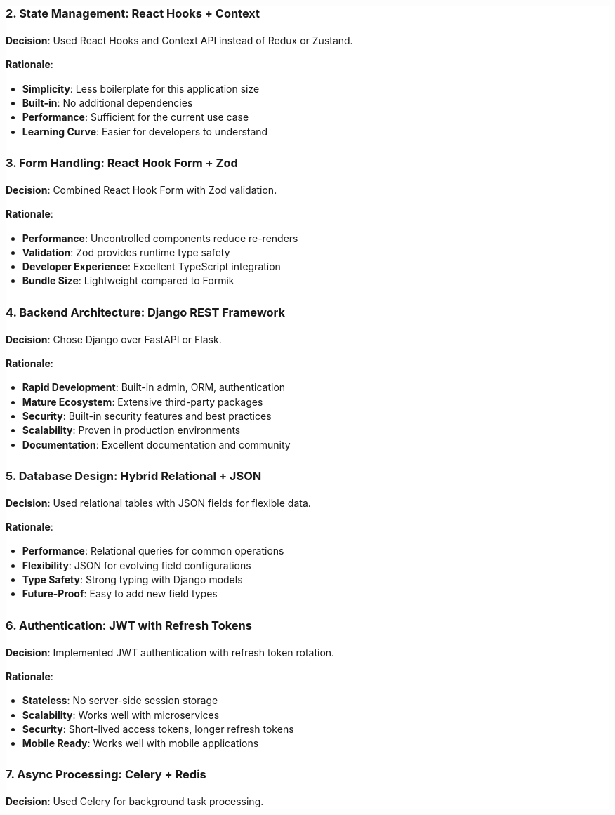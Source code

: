 ### 2. State Management: React Hooks + Context

**Decision**: Used React Hooks and Context API instead of Redux or Zustand.

**Rationale**:
- **Simplicity**: Less boilerplate for this application size
- **Built-in**: No additional dependencies
- **Performance**: Sufficient for the current use case
- **Learning Curve**: Easier for developers to understand

### 3. Form Handling: React Hook Form + Zod

**Decision**: Combined React Hook Form with Zod validation.

**Rationale**:
- **Performance**: Uncontrolled components reduce re-renders
- **Validation**: Zod provides runtime type safety
- **Developer Experience**: Excellent TypeScript integration
- **Bundle Size**: Lightweight compared to Formik

### 4. Backend Architecture: Django REST Framework

**Decision**: Chose Django over FastAPI or Flask.

**Rationale**:
- **Rapid Development**: Built-in admin, ORM, authentication
- **Mature Ecosystem**: Extensive third-party packages
- **Security**: Built-in security features and best practices
- **Scalability**: Proven in production environments
- **Documentation**: Excellent documentation and community

### 5. Database Design: Hybrid Relational + JSON

**Decision**: Used relational tables with JSON fields for flexible data.

**Rationale**:
- **Performance**: Relational queries for common operations
- **Flexibility**: JSON for evolving field configurations
- **Type Safety**: Strong typing with Django models
- **Future-Proof**: Easy to add new field types

### 6. Authentication: JWT with Refresh Tokens

**Decision**: Implemented JWT authentication with refresh token rotation.

**Rationale**:
- **Stateless**: No server-side session storage
- **Scalability**: Works well with microservices
- **Security**: Short-lived access tokens, longer refresh tokens
- **Mobile Ready**: Works well with mobile applications

### 7. Async Processing: Celery + Redis

**Decision**: Used Celery for background task processing.
